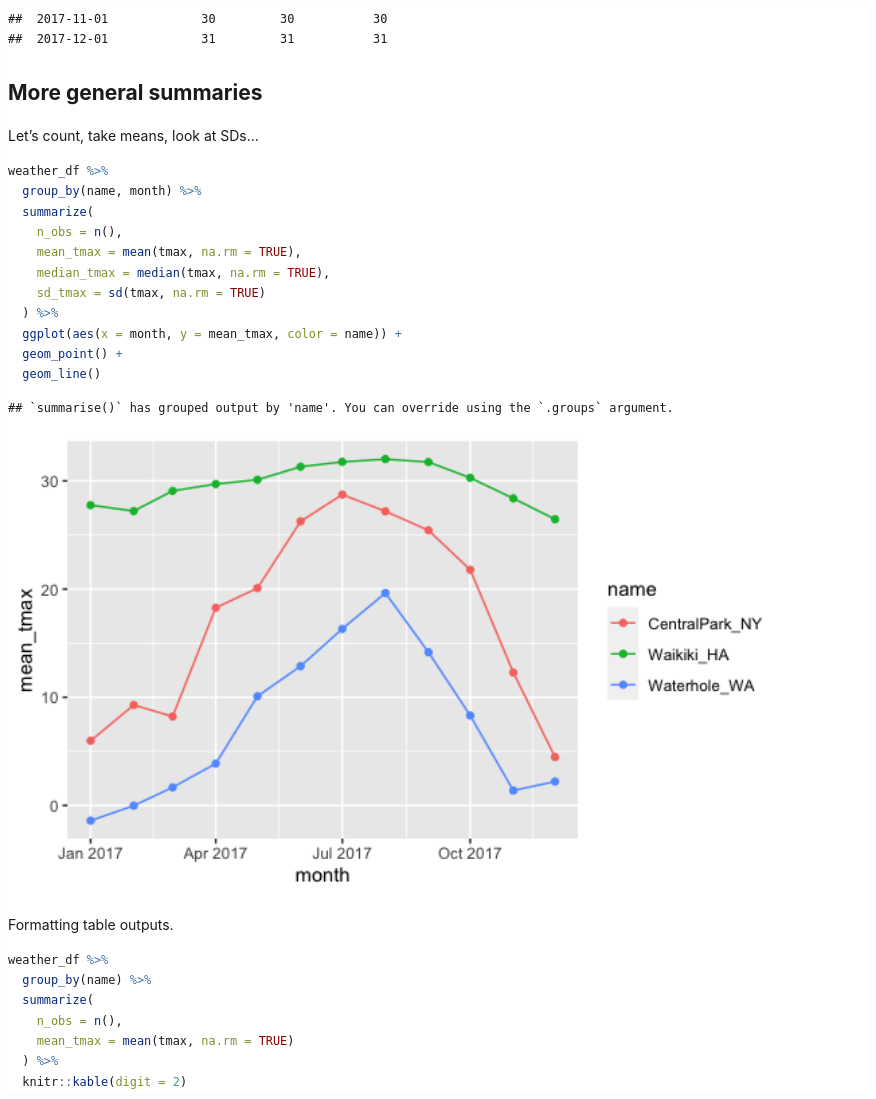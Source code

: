     ##  2017-11-01             30         30           30
    ##  2017-12-01             31         31           31

## More general summaries

Let’s count, take means, look at SDs…

``` r
weather_df %>%
  group_by(name, month) %>%
  summarize(
    n_obs = n(),
    mean_tmax = mean(tmax, na.rm = TRUE),
    median_tmax = median(tmax, na.rm = TRUE),
    sd_tmax = sd(tmax, na.rm = TRUE)
  ) %>%
  ggplot(aes(x = month, y = mean_tmax, color = name)) +
  geom_point() +
  geom_line()
```

    ## `summarise()` has grouped output by 'name'. You can override using the `.groups` argument.

<img src="eda_files/figure-gfm/unnamed-chunk-7-1.png" width="90%" />

Formatting table outputs.

``` r
weather_df %>%
  group_by(name) %>%
  summarize(
    n_obs = n(),
    mean_tmax = mean(tmax, na.rm = TRUE)
  ) %>%
  knitr::kable(digit = 2)
```
